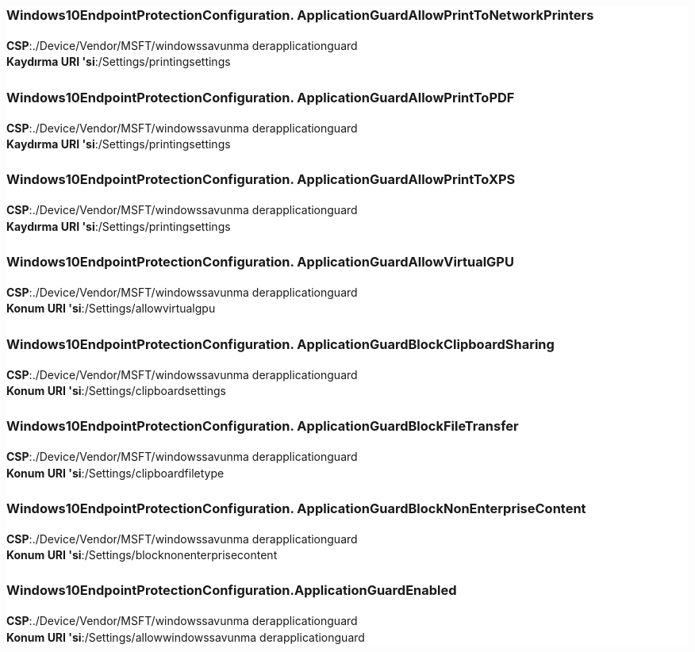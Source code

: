 ### <a name="windows10endpointprotectionconfigurationapplicationguardallowprinttonetworkprinters"></a>Windows10EndpointProtectionConfiguration. ApplicationGuardAllowPrintToNetworkPrinters 
**CSP**:./Device/Vendor/MSFT/windowssavunma derapplicationguard  
**Kaydırma URI 'si**:/Settings/printingsettings

### <a name="windows10endpointprotectionconfigurationapplicationguardallowprinttopdf"></a>Windows10EndpointProtectionConfiguration. ApplicationGuardAllowPrintToPDF 
**CSP**:./Device/Vendor/MSFT/windowssavunma derapplicationguard  
**Kaydırma URI 'si**:/Settings/printingsettings

### <a name="windows10endpointprotectionconfigurationapplicationguardallowprinttoxps"></a>Windows10EndpointProtectionConfiguration. ApplicationGuardAllowPrintToXPS 
**CSP**:./Device/Vendor/MSFT/windowssavunma derapplicationguard  
**Kaydırma URI 'si**:/Settings/printingsettings

### <a name="windows10endpointprotectionconfigurationapplicationguardallowvirtualgpu"></a>Windows10EndpointProtectionConfiguration. ApplicationGuardAllowVirtualGPU 
**CSP**:./Device/Vendor/MSFT/windowssavunma derapplicationguard  
**Konum URI 'si**:/Settings/allowvirtualgpu

### <a name="windows10endpointprotectionconfigurationapplicationguardblockclipboardsharing"></a>Windows10EndpointProtectionConfiguration. ApplicationGuardBlockClipboardSharing 
**CSP**:./Device/Vendor/MSFT/windowssavunma derapplicationguard  
**Konum URI 'si**:/Settings/clipboardsettings

### <a name="windows10endpointprotectionconfigurationapplicationguardblockfiletransfer"></a>Windows10EndpointProtectionConfiguration. ApplicationGuardBlockFileTransfer 
**CSP**:./Device/Vendor/MSFT/windowssavunma derapplicationguard  
**Konum URI 'si**:/Settings/clipboardfiletype

### <a name="windows10endpointprotectionconfigurationapplicationguardblocknonenterprisecontent"></a>Windows10EndpointProtectionConfiguration. ApplicationGuardBlockNonEnterpriseContent 
**CSP**:./Device/Vendor/MSFT/windowssavunma derapplicationguard  
**Konum URI 'si**:/Settings/blocknonenterprisecontent

### <a name="windows10endpointprotectionconfigurationapplicationguardenabled"></a>Windows10EndpointProtectionConfiguration.ApplicationGuardEnabled 
**CSP**:./Device/Vendor/MSFT/windowssavunma derapplicationguard  
**Konum URI 'si**:/Settings/allowwindowssavunma derapplicationguard
